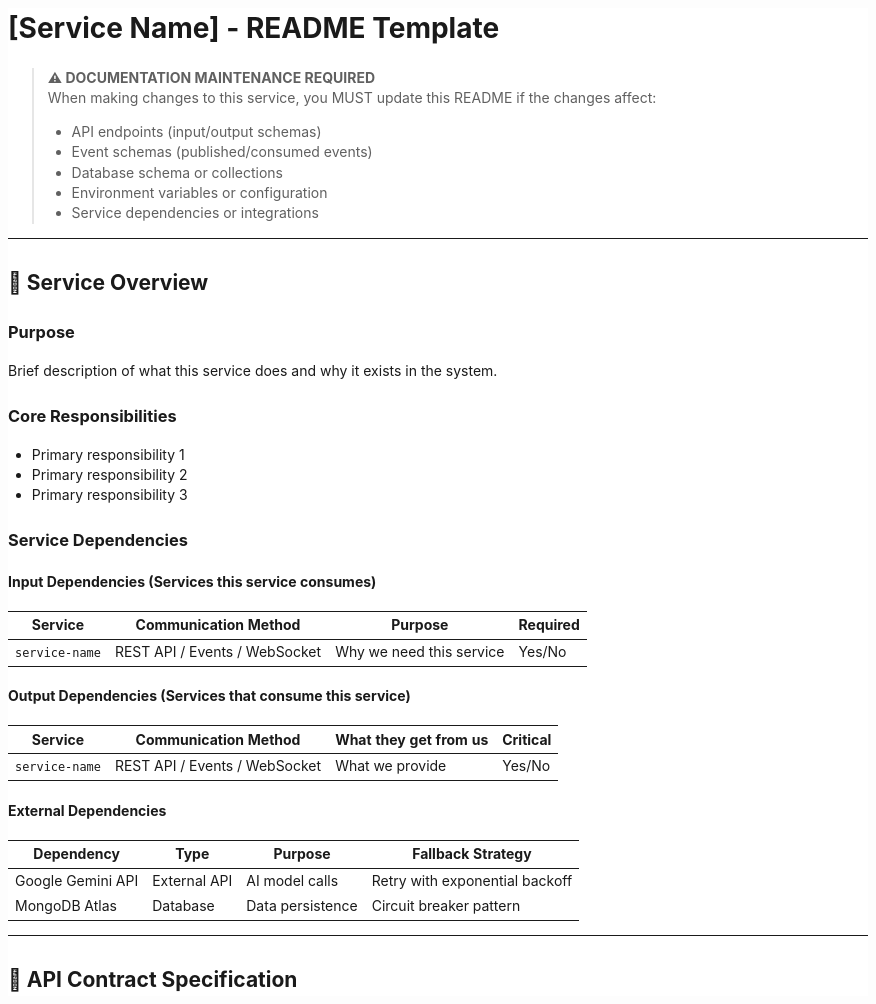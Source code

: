 # [Service Name] - README Template

> **⚠️ DOCUMENTATION MAINTENANCE REQUIRED**  
> When making changes to this service, you MUST update this README if the changes affect:
> - API endpoints (input/output schemas)
> - Event schemas (published/consumed events)
> - Database schema or collections
> - Environment variables or configuration
> - Service dependencies or integrations

---

## 🎯 **Service Overview**

### **Purpose**
Brief description of what this service does and why it exists in the system.

### **Core Responsibilities**
- Primary responsibility 1
- Primary responsibility 2
- Primary responsibility 3

### **Service Dependencies**

#### **Input Dependencies (Services this service consumes)**
| Service | Communication Method | Purpose | Required |
|---------|---------------------|---------|----------|
| `service-name` | REST API / Events / WebSocket | Why we need this service | Yes/No |

#### **Output Dependencies (Services that consume this service)**
| Service | Communication Method | What they get from us | Critical |
|---------|---------------------|----------------------|----------|
| `service-name` | REST API / Events / WebSocket | What we provide | Yes/No |

#### **External Dependencies**
| Dependency | Type | Purpose | Fallback Strategy |
|------------|------|---------|------------------|
| Google Gemini API | External API | AI model calls | Retry with exponential backoff |
| MongoDB Atlas | Database | Data persistence | Circuit breaker pattern |

---

## 🔌 **API Contract Specification**

